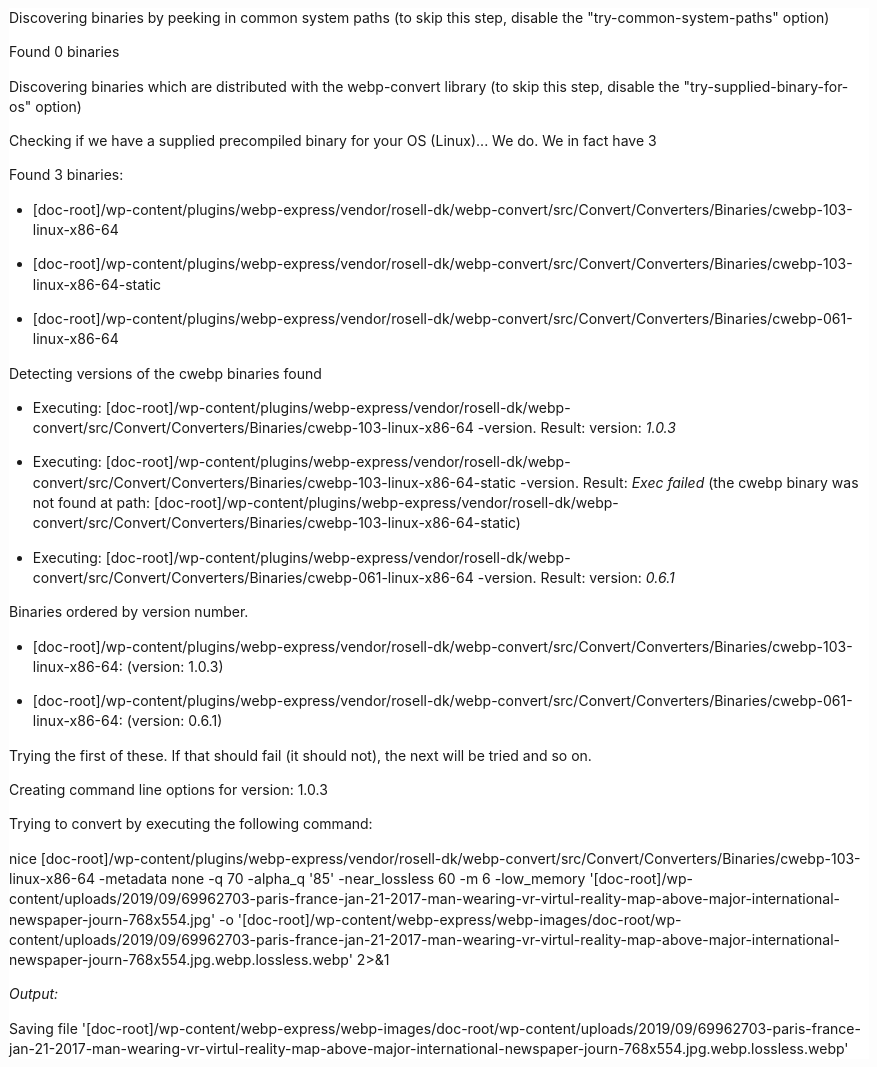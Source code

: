 Discovering binaries by peeking in common system paths (to skip this step, disable the "try-common-system-paths" option)

Found 0 binaries

Discovering binaries which are distributed with the webp-convert library (to skip this step, disable the "try-supplied-binary-for-os" option)

Checking if we have a supplied precompiled binary for your OS (Linux)... We do. We in fact have 3

Found 3 binaries: 

- [doc-root]/wp-content/plugins/webp-express/vendor/rosell-dk/webp-convert/src/Convert/Converters/Binaries/cwebp-103-linux-x86-64

- [doc-root]/wp-content/plugins/webp-express/vendor/rosell-dk/webp-convert/src/Convert/Converters/Binaries/cwebp-103-linux-x86-64-static

- [doc-root]/wp-content/plugins/webp-express/vendor/rosell-dk/webp-convert/src/Convert/Converters/Binaries/cwebp-061-linux-x86-64

Detecting versions of the cwebp binaries found

- Executing: [doc-root]/wp-content/plugins/webp-express/vendor/rosell-dk/webp-convert/src/Convert/Converters/Binaries/cwebp-103-linux-x86-64 -version. Result: version: *1.0.3*

- Executing: [doc-root]/wp-content/plugins/webp-express/vendor/rosell-dk/webp-convert/src/Convert/Converters/Binaries/cwebp-103-linux-x86-64-static -version. Result: *Exec failed* (the cwebp binary was not found at path: [doc-root]/wp-content/plugins/webp-express/vendor/rosell-dk/webp-convert/src/Convert/Converters/Binaries/cwebp-103-linux-x86-64-static)

- Executing: [doc-root]/wp-content/plugins/webp-express/vendor/rosell-dk/webp-convert/src/Convert/Converters/Binaries/cwebp-061-linux-x86-64 -version. Result: version: *0.6.1*

Binaries ordered by version number.

- [doc-root]/wp-content/plugins/webp-express/vendor/rosell-dk/webp-convert/src/Convert/Converters/Binaries/cwebp-103-linux-x86-64: (version: 1.0.3)

- [doc-root]/wp-content/plugins/webp-express/vendor/rosell-dk/webp-convert/src/Convert/Converters/Binaries/cwebp-061-linux-x86-64: (version: 0.6.1)

Trying the first of these. If that should fail (it should not), the next will be tried and so on.

Creating command line options for version: 1.0.3

Trying to convert by executing the following command:

nice [doc-root]/wp-content/plugins/webp-express/vendor/rosell-dk/webp-convert/src/Convert/Converters/Binaries/cwebp-103-linux-x86-64 -metadata none -q 70 -alpha_q '85' -near_lossless 60 -m 6 -low_memory '[doc-root]/wp-content/uploads/2019/09/69962703-paris-france-jan-21-2017-man-wearing-vr-virtul-reality-map-above-major-international-newspaper-journ-768x554.jpg' -o '[doc-root]/wp-content/webp-express/webp-images/doc-root/wp-content/uploads/2019/09/69962703-paris-france-jan-21-2017-man-wearing-vr-virtul-reality-map-above-major-international-newspaper-journ-768x554.jpg.webp.lossless.webp' 2>&1


*Output:* 

Saving file '[doc-root]/wp-content/webp-express/webp-images/doc-root/wp-content/uploads/2019/09/69962703-paris-france-jan-21-2017-man-wearing-vr-virtul-reality-map-above-major-international-newspaper-journ-768x554.jpg.webp.lossless.webp'
